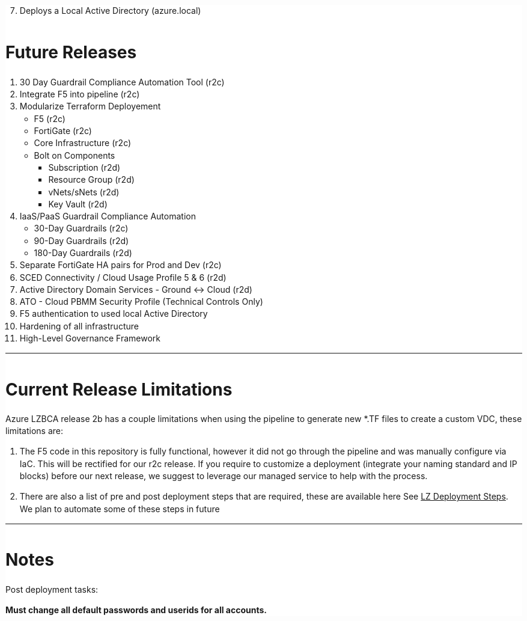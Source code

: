 7. Deploys a Local Active Directory (azure.local)


# **Future Releases**
1. 30 Day Guardrail Compliance Automation Tool (r2c)
2. Integrate F5 into pipeline (r2c)
3. Modularize Terraform Deployement
   - F5 (r2c)
   - FortiGate (r2c)
   - Core Infrastructure (r2c)
   - Bolt on Components
     - Subscription (r2d)
     - Resource Group (r2d)
     - vNets/sNets (r2d)
     - Key Vault (r2d)
4. IaaS/PaaS Guardrail Compliance Automation
   - 30-Day Guardrails (r2c)
   - 90-Day Guardrails (r2d)
   - 180-Day Guardrails (r2d)
5. Separate FortiGate HA pairs for Prod and Dev (r2c)
6. SCED Connectivity / Cloud Usage Profile 5 & 6 (r2d)
7. Active Directory Domain Services - Ground <-> Cloud (r2d)
8. ATO - Cloud PBMM Security Profile (Technical Controls Only)
9. F5 authentication to used local Active Directory
10. Hardening of all infrastructure
11. High-Level Governance Framework 

______________________

# Current Release Limitations

Azure LZBCA release 2b has a couple limitations when using the pipeline to generate new *.TF files to create a custom VDC, these limitations are:

1. The F5 code in this repository is fully functional, however it did not go through the pipeline and was manually configure via IaC. This will be rectified for our r2c release.  If you require to customize a deployment (integrate your naming standard and IP blocks) before our next release, we suggest to leverage our managed service to help with the process.

2. There are also a list of pre and post deployment steps that are required, these are available here See [LZ Deployment Steps](Terraform/README.md).  We plan to automate some of these steps in future

______________________

# Notes

Post deployment tasks:

**Must change all default passwords and userids for all accounts.**

